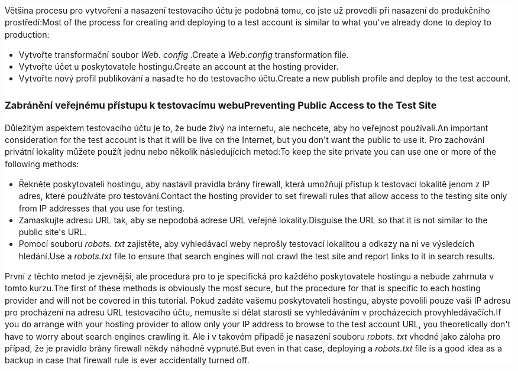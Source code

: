 <span data-ttu-id="e5ee7-271">Většina procesu pro vytvoření a nasazení testovacího účtu je podobná tomu, co jste už provedli při nasazení do produkčního prostředí:</span><span class="sxs-lookup"><span data-stu-id="e5ee7-271">Most of the process for creating and deploying to a test account is similar to what you've already done to deploy to production:</span></span>

- <span data-ttu-id="e5ee7-272">Vytvořte transformační soubor *Web. config* .</span><span class="sxs-lookup"><span data-stu-id="e5ee7-272">Create a *Web.config* transformation file.</span></span>
- <span data-ttu-id="e5ee7-273">Vytvořte účet u poskytovatele hostingu.</span><span class="sxs-lookup"><span data-stu-id="e5ee7-273">Create an account at the hosting provider.</span></span>
- <span data-ttu-id="e5ee7-274">Vytvořte nový profil publikování a nasaďte ho do testovacího účtu.</span><span class="sxs-lookup"><span data-stu-id="e5ee7-274">Create a new publish profile and deploy to the test account.</span></span>

### <a name="preventing-public-access-to-the-test-site"></a><span data-ttu-id="e5ee7-275">Zabránění veřejnému přístupu k testovacímu webu</span><span class="sxs-lookup"><span data-stu-id="e5ee7-275">Preventing Public Access to the Test Site</span></span>

<span data-ttu-id="e5ee7-276">Důležitým aspektem testovacího účtu je to, že bude živý na internetu, ale nechcete, aby ho veřejnost používali.</span><span class="sxs-lookup"><span data-stu-id="e5ee7-276">An important consideration for the test account is that it will be live on the Internet, but you don't want the public to use it.</span></span> <span data-ttu-id="e5ee7-277">Pro zachování privátní lokality můžete použít jednu nebo několik následujících metod:</span><span class="sxs-lookup"><span data-stu-id="e5ee7-277">To keep the site private you can use one or more of the following methods:</span></span>

- <span data-ttu-id="e5ee7-278">Řekněte poskytovateli hostingu, aby nastavil pravidla brány firewall, která umožňují přístup k testovací lokalitě jenom z IP adres, které používáte pro testování.</span><span class="sxs-lookup"><span data-stu-id="e5ee7-278">Contact the hosting provider to set firewall rules that allow access to the testing site only from IP addresses that you use for testing.</span></span>
- <span data-ttu-id="e5ee7-279">Zamaskujte adresu URL tak, aby se nepodobá adrese URL veřejné lokality.</span><span class="sxs-lookup"><span data-stu-id="e5ee7-279">Disguise the URL so that it is not similar to the public site's URL.</span></span>
- <span data-ttu-id="e5ee7-280">Pomocí souboru *robots. txt* zajistěte, aby vyhledávací weby neprošly testovací lokalitou a odkazy na ni ve výsledcích hledání.</span><span class="sxs-lookup"><span data-stu-id="e5ee7-280">Use a *robots.txt* file to ensure that search engines will not crawl the test site and report links to it in search results.</span></span>

<span data-ttu-id="e5ee7-281">První z těchto metod je zjevnější, ale procedura pro to je specifická pro každého poskytovatele hostingu a nebude zahrnuta v tomto kurzu.</span><span class="sxs-lookup"><span data-stu-id="e5ee7-281">The first of these methods is obviously the most secure, but the procedure for that is specific to each hosting provider and will not be covered in this tutorial.</span></span> <span data-ttu-id="e5ee7-282">Pokud zadáte vašemu poskytovateli hostingu, abyste povolili pouze vaši IP adresu pro procházení na adresu URL testovacího účtu, nemusíte si dělat starosti se vyhledáváním v procházecích provyhledávačích.</span><span class="sxs-lookup"><span data-stu-id="e5ee7-282">If you do arrange with your hosting provider to allow only your IP address to browse to the test account URL, you theoretically don't have to worry about search engines crawling it.</span></span> <span data-ttu-id="e5ee7-283">Ale i v takovém případě je nasazení souboru *robots. txt* vhodné jako záloha pro případ, že je pravidlo brány firewall někdy náhodně vypnuté.</span><span class="sxs-lookup"><span data-stu-id="e5ee7-283">But even in that case, deploying a *robots.txt* file is a good idea as a backup in case that firewall rule is ever accidentally turned off.</span></span>

